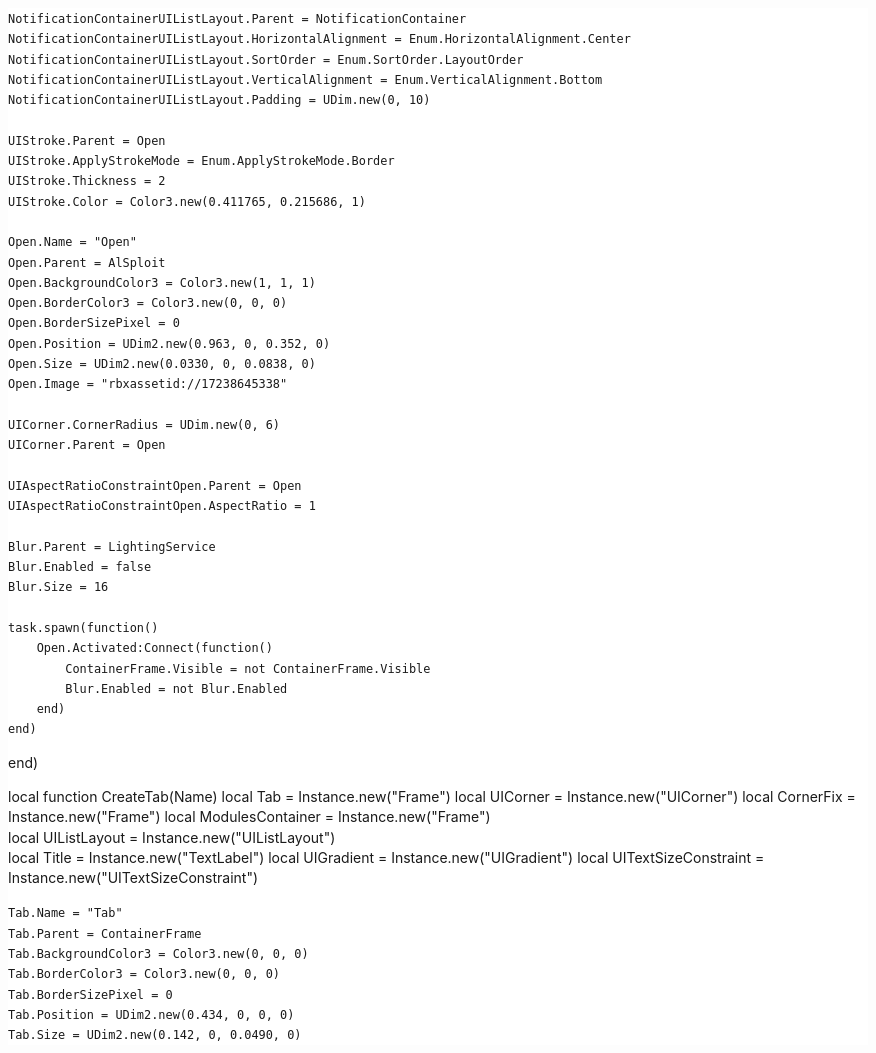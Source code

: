	NotificationContainerUIListLayout.Parent = NotificationContainer
	NotificationContainerUIListLayout.HorizontalAlignment = Enum.HorizontalAlignment.Center
	NotificationContainerUIListLayout.SortOrder = Enum.SortOrder.LayoutOrder
	NotificationContainerUIListLayout.VerticalAlignment = Enum.VerticalAlignment.Bottom
	NotificationContainerUIListLayout.Padding = UDim.new(0, 10)

	UIStroke.Parent = Open
	UIStroke.ApplyStrokeMode = Enum.ApplyStrokeMode.Border
	UIStroke.Thickness = 2
	UIStroke.Color = Color3.new(0.411765, 0.215686, 1)

	Open.Name = "Open"
	Open.Parent = AlSploit
	Open.BackgroundColor3 = Color3.new(1, 1, 1)
	Open.BorderColor3 = Color3.new(0, 0, 0)
	Open.BorderSizePixel = 0
	Open.Position = UDim2.new(0.963, 0, 0.352, 0)
	Open.Size = UDim2.new(0.0330, 0, 0.0838, 0)
	Open.Image = "rbxassetid://17238645338"

	UICorner.CornerRadius = UDim.new(0, 6)
	UICorner.Parent = Open

	UIAspectRatioConstraintOpen.Parent = Open
	UIAspectRatioConstraintOpen.AspectRatio = 1

	Blur.Parent = LightingService
	Blur.Enabled = false
	Blur.Size = 16

	task.spawn(function()
		Open.Activated:Connect(function()
			ContainerFrame.Visible = not ContainerFrame.Visible
			Blur.Enabled = not Blur.Enabled
		end)
	end)
end)

local function CreateTab(Name)
	local Tab = Instance.new("Frame")
	local UICorner = Instance.new("UICorner")
	local CornerFix = Instance.new("Frame")
	local ModulesContainer = Instance.new("Frame")	
	local UIListLayout = Instance.new("UIListLayout")	
	local Title = Instance.new("TextLabel")
	local UIGradient = Instance.new("UIGradient")
	local UITextSizeConstraint = Instance.new("UITextSizeConstraint")

	Tab.Name = "Tab"
	Tab.Parent = ContainerFrame
	Tab.BackgroundColor3 = Color3.new(0, 0, 0)
	Tab.BorderColor3 = Color3.new(0, 0, 0)
	Tab.BorderSizePixel = 0
	Tab.Position = UDim2.new(0.434, 0, 0, 0)
	Tab.Size = UDim2.new(0.142, 0, 0.0490, 0)
